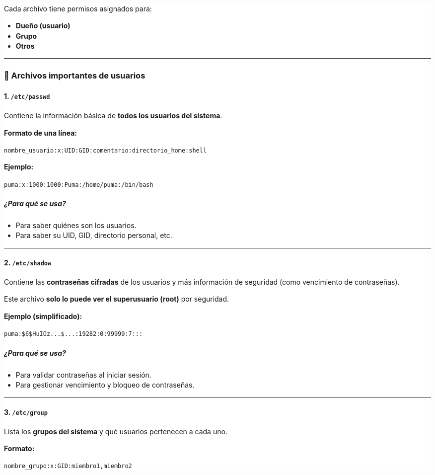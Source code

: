 Cada archivo tiene permisos asignados para:

- **Dueño (usuario)**
- **Grupo**
- **Otros**

---

### 📁 Archivos importantes de usuarios

#### 1. `/etc/passwd`

Contiene la información básica de **todos los usuarios del sistema**.

**Formato de una línea:**

```
nombre_usuario:x:UID:GID:comentario:directorio_home:shell
```

**Ejemplo:**

```
puma:x:1000:1000:Puma:/home/puma:/bin/bash
```

##### ¿Para qué se usa?

- Para saber quiénes son los usuarios.
- Para saber su UID, GID, directorio personal, etc.

---

#### 2. `/etc/shadow`

Contiene las **contraseñas cifradas** de los usuarios y más información de seguridad (como vencimiento de contraseñas).

Este archivo **solo lo puede ver el superusuario (root)** por seguridad.

**Ejemplo (simplificado):**

```
puma:$6$HuIOz...$...:19282:0:99999:7:::
```

##### ¿Para qué se usa?

- Para validar contraseñas al iniciar sesión.
- Para gestionar vencimiento y bloqueo de contraseñas.

---

#### 3. `/etc/group`

Lista los **grupos del sistema** y qué usuarios pertenecen a cada uno.

**Formato:**

```
nombre_grupo:x:GID:miembro1,miembro2
```
